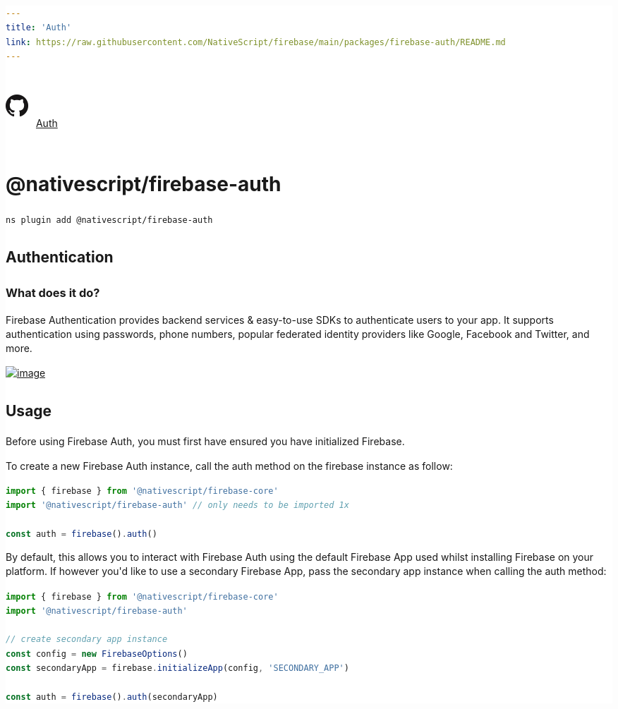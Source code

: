 ```yaml
---
title: 'Auth'
link: https://raw.githubusercontent.com/NativeScript/firebase/main/packages/firebase-auth/README.md
---
```


<div style="width: 100%; padding: 1.2em 0em">
  					<img alt="github logo" src="../assets/images/github/GitHub-Mark-32px.png" style="display: inline; margin: 1em 0.5em 1em 0em">
  					<a href="https://github.com/NativeScript/firebase/tree/main/packages/firebase-auth" target="_blank" noopener>Auth</a>
				</div>

# @nativescript/firebase-auth

```cli
ns plugin add @nativescript/firebase-auth
```

## Authentication

### What does it do?

Firebase Authentication provides backend services & easy-to-use SDKs to authenticate users to your app. It supports authentication using passwords, phone numbers, popular federated identity providers like Google, Facebook and Twitter, and more.

[![image](https://img.youtube.com/vi/8sGY55yxicA/hqdefault.jpg)](https://www.youtube.com/watch?v=8sGY55yxicA)

## Usage

Before using Firebase Auth, you must first have ensured you have initialized Firebase.

To create a new Firebase Auth instance, call the auth method on the firebase instance as follow:

```ts
import { firebase } from '@nativescript/firebase-core'
import '@nativescript/firebase-auth' // only needs to be imported 1x

const auth = firebase().auth()
```

By default, this allows you to interact with Firebase Auth using the default Firebase App used whilst installing Firebase on your platform. If however you'd like to use a secondary Firebase App, pass the secondary app instance when calling the auth method:

```ts
import { firebase } from '@nativescript/firebase-core'
import '@nativescript/firebase-auth'

// create secondary app instance
const config = new FirebaseOptions()
const secondaryApp = firebase.initializeApp(config, 'SECONDARY_APP')

const auth = firebase().auth(secondaryApp)
```
